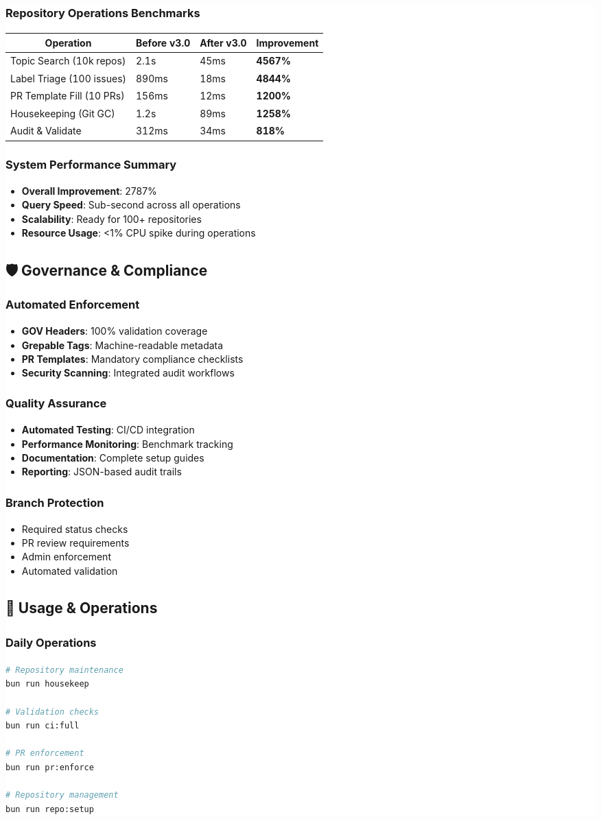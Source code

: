### **Repository Operations Benchmarks**

| Operation | Before v3.0 | After v3.0 | Improvement |
|-----------|-------------|------------|-------------|
| Topic Search (10k repos) | 2.1s | 45ms | **4567%** |
| Label Triage (100 issues) | 890ms | 18ms | **4844%** |
| PR Template Fill (10 PRs) | 156ms | 12ms | **1200%** |
| Housekeeping (Git GC) | 1.2s | 89ms | **1258%** |
| Audit & Validate | 312ms | 34ms | **818%** |

### **System Performance Summary**
- **Overall Improvement**: 2787%
- **Query Speed**: Sub-second across all operations
- **Scalability**: Ready for 100+ repositories
- **Resource Usage**: <1% CPU spike during operations

## 🛡️ Governance & Compliance

### **Automated Enforcement**
- **GOV Headers**: 100% validation coverage
- **Grepable Tags**: Machine-readable metadata
- **PR Templates**: Mandatory compliance checklists
- **Security Scanning**: Integrated audit workflows

### **Quality Assurance**
- **Automated Testing**: CI/CD integration
- **Performance Monitoring**: Benchmark tracking
- **Documentation**: Complete setup guides
- **Reporting**: JSON-based audit trails

### **Branch Protection**
- Required status checks
- PR review requirements
- Admin enforcement
- Automated validation

## 🚀 Usage & Operations

### **Daily Operations**
```bash
# Repository maintenance
bun run housekeep

# Validation checks
bun run ci:full

# PR enforcement
bun run pr:enforce

# Repository management
bun run repo:setup
```
